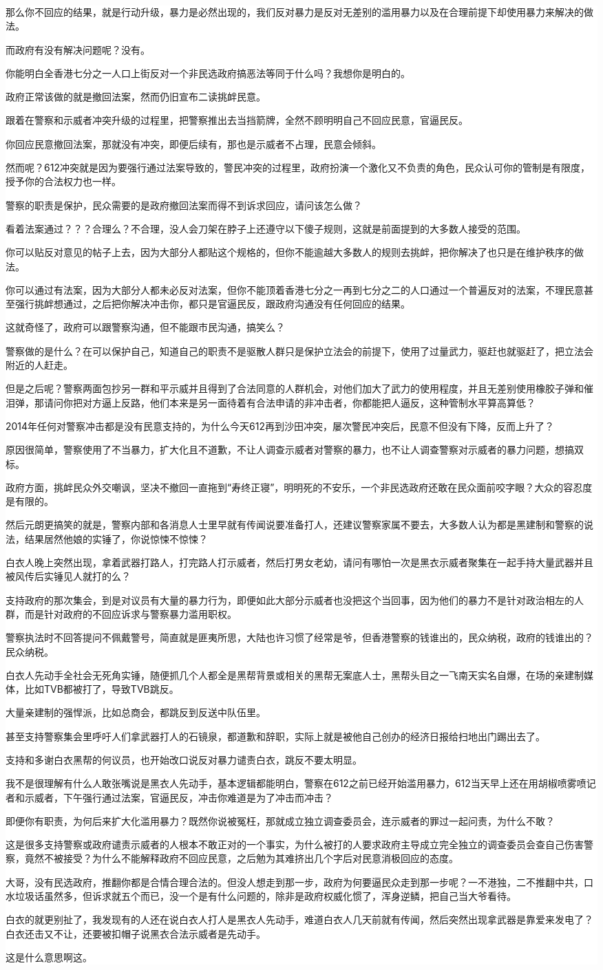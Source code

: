 那么你不回应的结果，就是行动升级，暴力是必然出现的，我们反对暴力是反对无差别的滥用暴力以及在合理前提下却使用暴力来解决的做法。

而政府有没有解决问题呢？没有。

你能明白全香港七分之一人口上街反对一个非民选政府搞恶法等同于什么吗？我想你是明白的。

政府正常该做的就是撤回法案，然而仍旧宣布二读挑衅民意。

跟着在警察和示威者冲突升级的过程里，把警察推出去当挡箭牌，全然不顾明明自己不回应民意，官逼民反。

你回应民意撤回法案，那就没有冲突，即便后续有，那也是示威者不占理，民意会倾斜。

然而呢？612冲突就是因为要强行通过法案导致的，警民冲突的过程里，政府扮演一个激化又不负责的角色，民众认可你的管制是有限度，授予你的合法权力也一样。

警察的职责是保护，民众需要的是政府撤回法案而得不到诉求回应，请问该怎么做？

看着法案通过？？？合理么？不合理，没人会刀架在脖子上还遵守以下傻子规则，这就是前面提到的大多数人接受的范围。

你可以贴反对意见的帖子上去，因为大部分人都贴这个规格的，但你不能逾越大多数人的规则去挑衅，把你解决了也只是在维护秩序的做法。

你可以通过有法案，因为大部分人都未必反对法案，但你不能顶着香港七分之一再到七分之二的人口通过一个普遍反对的法案，不理民意甚至强行挑衅想通过，之后把你解决冲击你，都只是官逼民反，跟政府沟通没有任何回应的结果。

这就奇怪了，政府可以跟警察沟通，但不能跟市民沟通，搞笑么？

警察做的是什么？在可以保护自己，知道自己的职责不是驱散人群只是保护立法会的前提下，使用了过量武力，驱赶也就驱赶了，把立法会附近的人赶走。

但是之后呢？警察两面包抄另一群和平示威并且得到了合法同意的人群机会，对他们加大了武力的使用程度，并且无差别使用橡胶子弹和催泪弹，那请问你把对方逼上反路，他们本来是另一面待着有合法申请的非冲击者，你都能把人逼反，这种管制水平算高算低？

2014年任何对警察冲击都是没有民意支持的，为什么今天612再到沙田冲突，屡次警民冲突后，民意不但没有下降，反而上升了？

原因很简单，警察使用了不当暴力，扩大化且不道歉，不让人调查示威者对警察的暴力，也不让人调查警察对示威者的暴力问题，想搞双标。

政府方面，挑衅民众外交嘲讽，坚决不撤回一直拖到“寿终正寝”，明明死的不安乐，一个非民选政府还敢在民众面前咬字眼？大众的容忍度是有限的。

然后元朗更搞笑的就是，警察内部和各消息人士里早就有传闻说要准备打人，还建议警察家属不要去，大多数人认为都是黑建制和警察的说法，结果居然他娘的实锤了，你说惊悚不惊悚？

白衣人晚上突然出现，拿着武器打路人，打完路人打示威者，然后打男女老幼，请问有哪怕一次是黑衣示威者聚集在一起手持大量武器并且被风传后实锤见人就打的么？

支持政府的那次集会，到是对议员有大量的暴力行为，即便如此大部分示威者也没把这个当回事，因为他们的暴力不是针对政治相左的人群，而是针对政府的不回应诉求与警察暴力滥用职权。

警察执法时不回答提问不佩戴警号，简直就是匪夷所思，大陆也许习惯了经常是爷，但香港警察的钱谁出的，民众纳税，政府的钱谁出的？民众纳税。

白衣人先动手全社会无死角实锤，随便抓几个人都全是黑帮背景或相关的黑帮无案底人士，黑帮头目之一飞南天实名自爆，在场的亲建制媒体，比如TVB都被打了，导致TVB跳反。

大量亲建制的强悍派，比如总商会，都跳反到反送中队伍里。

甚至支持警察集会里呼吁人们拿武器打人的石镜泉，都道歉和辞职，实际上就是被他自己创办的经济日报给扫地出门踢出去了。

支持和多谢白衣黑帮的何议员，也开始改口说反对暴力谴责白衣，跳反不要太明显。

我不是很理解有什么人敢张嘴说是黑衣人先动手，基本逻辑都能明白，警察在612之前已经开始滥用暴力，612当天早上还在用胡椒喷雾喷记者和示威者，下午强行通过法案，官逼民反，冲击你难道是为了冲击而冲击？

即便你有职责，为何后来扩大化滥用暴力？既然你说被冤枉，那就成立独立调查委员会，连示威者的罪过一起问责，为什么不敢？

这是很多支持警察或政府谴责示威者的人根本不敢正对的一个事实，为什么被打的人要求政府主导成立完全独立的调查委员会查自己伤害警察，竟然不被接受？为什么不能解释政府不回应民意，之后勉为其难挤出几个字后对民意消极回应的态度。

大哥，没有民选政府，推翻你都是合情合理合法的。但没人想走到那一步，政府为何要逼民众走到那一步呢？一不港独，二不推翻中共，口水垃圾话虽然多，但诉求就五个而已，没一个是有什么问题的，除非是政府权威化惯了，浑身逆鳞，把自己当大爷看待。

白衣的就更别扯了，我发现有的人还在说白衣人打人是黑衣人先动手，难道白衣人几天前就有传闻，然后突然出现拿武器是靠爱来发电了？白衣还击又不让，还要被扣帽子说黑衣合法示威者是先动手。

这是什么意思啊这。
